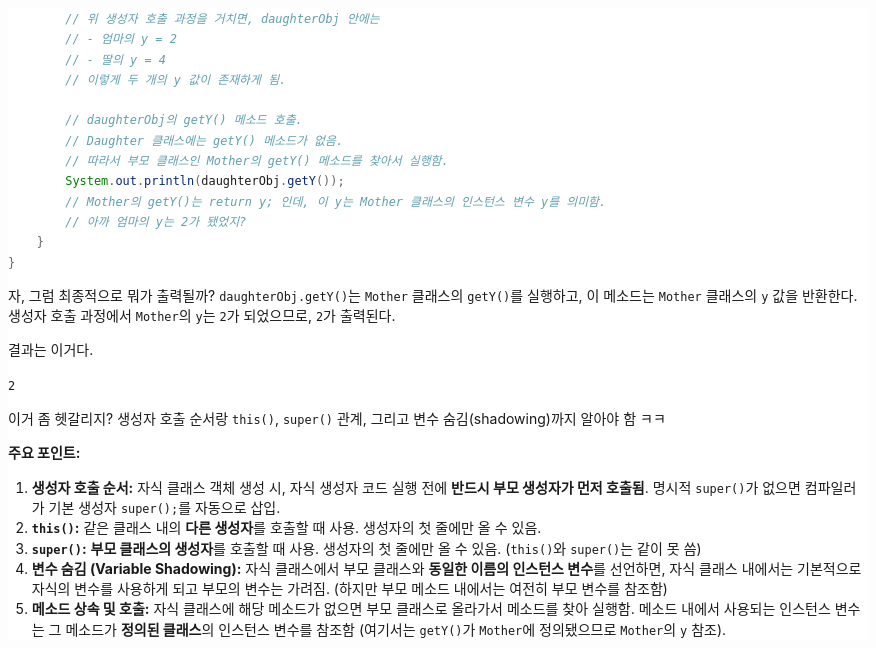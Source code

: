 ```java
        // 위 생성자 호출 과정을 거치면, daughterObj 안에는
        // - 엄마의 y = 2
        // - 딸의 y = 4
        // 이렇게 두 개의 y 값이 존재하게 됨.

        // daughterObj의 getY() 메소드 호출.
        // Daughter 클래스에는 getY() 메소드가 없음.
        // 따라서 부모 클래스인 Mother의 getY() 메소드를 찾아서 실행함.
        System.out.println(daughterObj.getY());
        // Mother의 getY()는 return y; 인데, 이 y는 Mother 클래스의 인스턴스 변수 y를 의미함.
        // 아까 엄마의 y는 2가 됐었지?
    }
}
```

자, 그럼 최종적으로 뭐가 출력될까?
`daughterObj.getY()`는 `Mother` 클래스의 `getY()`를 실행하고, 이 메소드는 `Mother` 클래스의 `y` 값을 반환한다. 생성자 호출 과정에서 `Mother`의 `y`는 `2`가 되었으므로, `2`가 출력된다.

결과는 이거다.

```
2
```

이거 좀 헷갈리지? 생성자 호출 순서랑 `this()`, `super()` 관계, 그리고 변수 숨김(shadowing)까지 알아야 함 ㅋㅋ

**주요 포인트:**

1.  **생성자 호출 순서:** 자식 클래스 객체 생성 시, 자식 생성자 코드 실행 전에 **반드시 부모 생성자가 먼저 호출됨**. 명시적 `super()`가 없으면 컴파일러가 기본 생성자 `super();`를 자동으로 삽입.
2.  **`this()`:** 같은 클래스 내의 **다른 생성자**를 호출할 때 사용. 생성자의 첫 줄에만 올 수 있음.
3.  **`super()`:** **부모 클래스의 생성자**를 호출할 때 사용. 생성자의 첫 줄에만 올 수 있음. (`this()`와 `super()`는 같이 못 씀)
4.  **변수 숨김 (Variable Shadowing):** 자식 클래스에서 부모 클래스와 **동일한 이름의 인스턴스 변수**를 선언하면, 자식 클래스 내에서는 기본적으로 자식의 변수를 사용하게 되고 부모의 변수는 가려짐. (하지만 부모 메소드 내에서는 여전히 부모 변수를 참조함)
5.  **메소드 상속 및 호출:** 자식 클래스에 해당 메소드가 없으면 부모 클래스로 올라가서 메소드를 찾아 실행함. 메소드 내에서 사용되는 인스턴스 변수는 그 메소드가 **정의된 클래스**의 인스턴스 변수를 참조함 (여기서는 `getY()`가 `Mother`에 정의됐으므로 `Mother`의 `y` 참조).